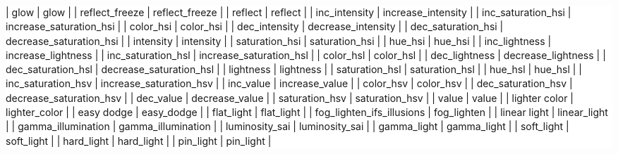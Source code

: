 | glow | glow |
| reflect_freeze | reflect_freeze |
| reflect | reflect |
| inc_intensity | increase_intensity |
| inc_saturation_hsi | increase_saturation_hsi |
| color_hsi | color_hsi |
| dec_intensity | decrease_intensity |
| dec_saturation_hsi | decrease_saturation_hsi |
| intensity | intensity |
| saturation_hsi | saturation_hsi |
| hue_hsi | hue_hsi |
| inc_lightness | increase_lightness |
| inc_saturation_hsl | increase_saturation_hsl |
| color_hsl | color_hsl |
| dec_lightness | decrease_lightness |
| dec_saturation_hsl | decrease_saturation_hsl |
| lightness | lightness |
| saturation_hsl | saturation_hsl |
| hue_hsl | hue_hsl |
| inc_saturation_hsv | increase_saturation_hsv |
| inc_value | increase_value |
| color_hsv | color_hsv |
| dec_saturation_hsv | decrease_saturation_hsv |
| dec_value | decrease_value |
| saturation_hsv | saturation_hsv |
| value | value |
| lighter color | lighter_color |
| easy dodge | easy_dodge |
| flat_light | flat_light |
| fog_lighten_ifs_illusions | fog_lighten |
| linear light | linear_light |
| gamma_illumination | gamma_illumination |
| luminosity_sai | luminosity_sai |
| gamma_light | gamma_light |
| soft_light | soft_light |
| hard_light | hard_light |
| pin_light | pin_light |